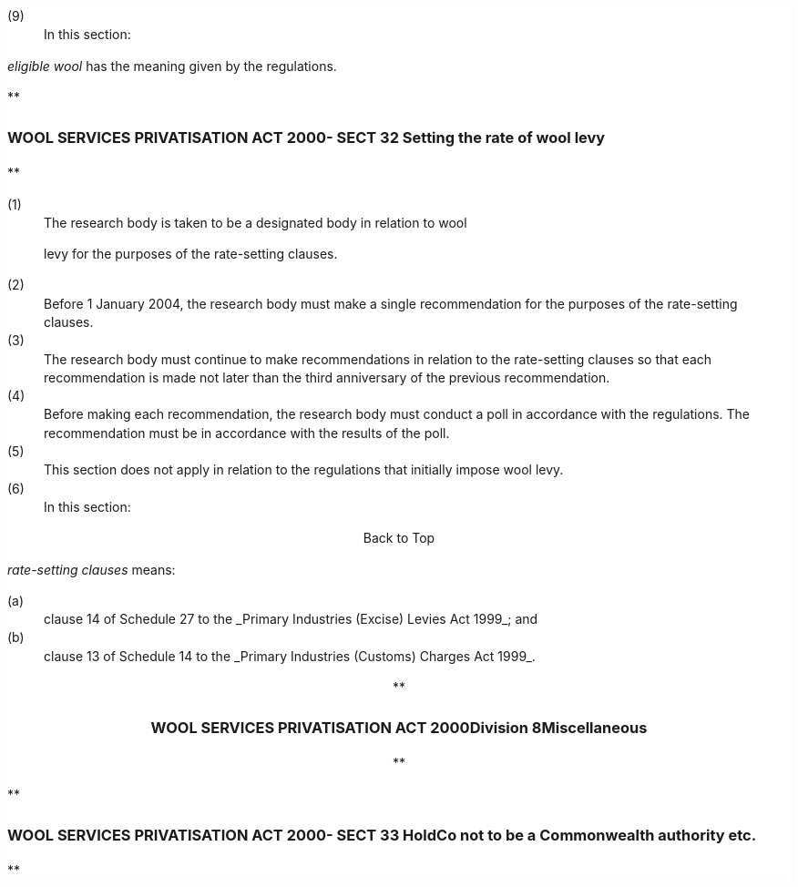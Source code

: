 <dl compact=""><dl compact="">

<dt>(9)</dt><dd>In this section:

</dd> </dl></dl>

<def><dl compact=""><dl compact="">

_eligible wool_ has the meaning given by the regulations.

 </dl></dl>

**

###  WOOL SERVICES PRIVATISATION ACT 2000- SECT 32  Setting the rate of wool levy 
**

 <dl compact=""><dl compact="">

<dt>(1)</dt><dd>The research body is taken to be a designated body in relation to wool

levy for the purposes of the rate-setting clauses.</dd> <dt>(2)</dt><dd>Before 1&#160;January 2004, the research body must make a single recommendation for the purposes of the rate-setting clauses.</dd> <dt>(3)</dt><dd>The research body must continue to make recommendations in relation to the rate-setting clauses so that each recommendation is made not later than the third anniversary of the previous recommendation.</dd> <dt>(4)</dt><dd>Before making each recommendation, the research body must conduct a poll in accordance with the regulations. The recommendation must be in accordance with the results of the poll.</dd> <dt>(5)</dt><dd>This section does not apply in relation to the regulations that initially impose wool levy.</dd> <dt>(6)</dt><dd>In this section: </dd> </dl></dl>

<center>Back to Top</center>

<def><dl compact=""><dl compact="">

_rate-setting clauses_ means:

 </dl></dl>

<dl compact=""><dl compact=""><dl compact="">

<dt>(a)</dt><dd>clause&#160;14 of Schedule&#160;27 to the _Primary Industries (Excise) Levies Act 1999_; and</dd>

<dt>(b)</dt><dd>clause&#160;13 of Schedule&#160;14 to the _Primary Industries (Customs) Charges Act 1999_.

</dd>

</dl></dl></dl>

<center>**

###  WOOL SERVICES PRIVATISATION ACT 2000<division>Division&#160;8&#151;Miscellaneous </division> 
**</center>

**

###  WOOL SERVICES PRIVATISATION ACT 2000- SECT 33  HoldCo not to be a Commonwealth authority etc. 
**
